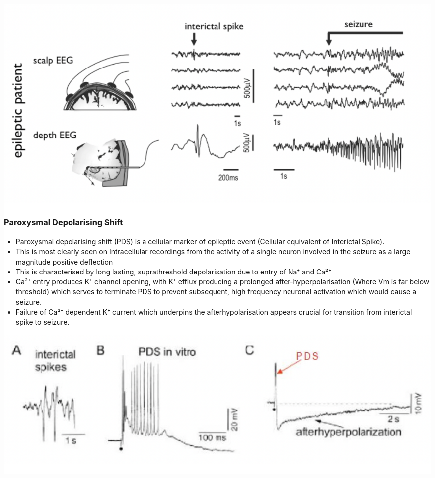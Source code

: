 ![Screenshot 2022-01-18 at 23.53.35.png](%5BUMP2027%5D%20Pharmacological%20Basis%20for%20The%20Treatment%20%20312d2a4ec26449ceb9dccf076cbc234e/Screenshot_2022-01-18_at_23.53.35.png)

### Paroxysmal Depolarising Shift

- Paroxysmal depolarising shift (PDS) is a cellular marker of epileptic event (Cellular equivalent of Interictal Spike).
- This is most clearly seen on Intracellular recordings from the activity of a single neuron involved in the seizure as a large magnitude positive deflection
- This is characterised by long lasting, suprathreshold depolarisation due to entry of Na⁺ and Ca²⁺
- Ca²⁺ entry produces K⁺ channel opening, with K⁺ efflux producing a prolonged after-hyperpolarisation (Where Vm is far below threshold) which serves to terminate PDS to prevent subsequent, high frequency neuronal activation which would cause a seizure.
- Failure of Ca²⁺ dependent K⁺ current which underpins the afterhypolarisation appears crucial for transition from interictal spike to seizure.

![Screenshot 2022-01-16 at 19.59.06.png](%5BUMP2027%5D%20Pharmacological%20Basis%20for%20The%20Treatment%20%20312d2a4ec26449ceb9dccf076cbc234e/Screenshot_2022-01-16_at_19.59.06.png)

---
